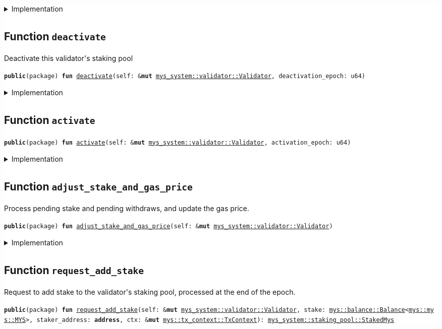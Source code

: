 

<details><summary>Implementation</summary></details>

<a name="mys_system_validator_deactivate"></a>

## Function `deactivate`

Deactivate this validator's staking pool


<pre><code><b>public</b>(package) <b>fun</b> <a href="../mys_system/validator.md#mys_system_validator_deactivate">deactivate</a>(self: &<b>mut</b> <a href="../mys_system/validator.md#mys_system_validator_Validator">mys_system::validator::Validator</a>, deactivation_epoch: u64)
</code></pre>



<details><summary>Implementation</summary></details>

<a name="mys_system_validator_activate"></a>

## Function `activate`



<pre><code><b>public</b>(package) <b>fun</b> <a href="../mys_system/validator.md#mys_system_validator_activate">activate</a>(self: &<b>mut</b> <a href="../mys_system/validator.md#mys_system_validator_Validator">mys_system::validator::Validator</a>, activation_epoch: u64)
</code></pre>



<details><summary>Implementation</summary></details>

<a name="mys_system_validator_adjust_stake_and_gas_price"></a>

## Function `adjust_stake_and_gas_price`

Process pending stake and pending withdraws, and update the gas price.


<pre><code><b>public</b>(package) <b>fun</b> <a href="../mys_system/validator.md#mys_system_validator_adjust_stake_and_gas_price">adjust_stake_and_gas_price</a>(self: &<b>mut</b> <a href="../mys_system/validator.md#mys_system_validator_Validator">mys_system::validator::Validator</a>)
</code></pre>



<details><summary>Implementation</summary></details>

<a name="mys_system_validator_request_add_stake"></a>

## Function `request_add_stake`

Request to add stake to the validator's staking pool, processed at the end of the epoch.


<pre><code><b>public</b>(package) <b>fun</b> <a href="../mys_system/validator.md#mys_system_validator_request_add_stake">request_add_stake</a>(self: &<b>mut</b> <a href="../mys_system/validator.md#mys_system_validator_Validator">mys_system::validator::Validator</a>, stake: <a href="../mys/balance.md#mys_balance_Balance">mys::balance::Balance</a>&lt;<a href="../mys/mys.md#mys_mys_MYS">mys::mys::MYS</a>&gt;, staker_address: <b>address</b>, ctx: &<b>mut</b> <a href="../mys/tx_context.md#mys_tx_context_TxContext">mys::tx_context::TxContext</a>): <a href="../mys_system/staking_pool.md#mys_system_staking_pool_StakedMys">mys_system::staking_pool::StakedMys</a>
</code></pre>
